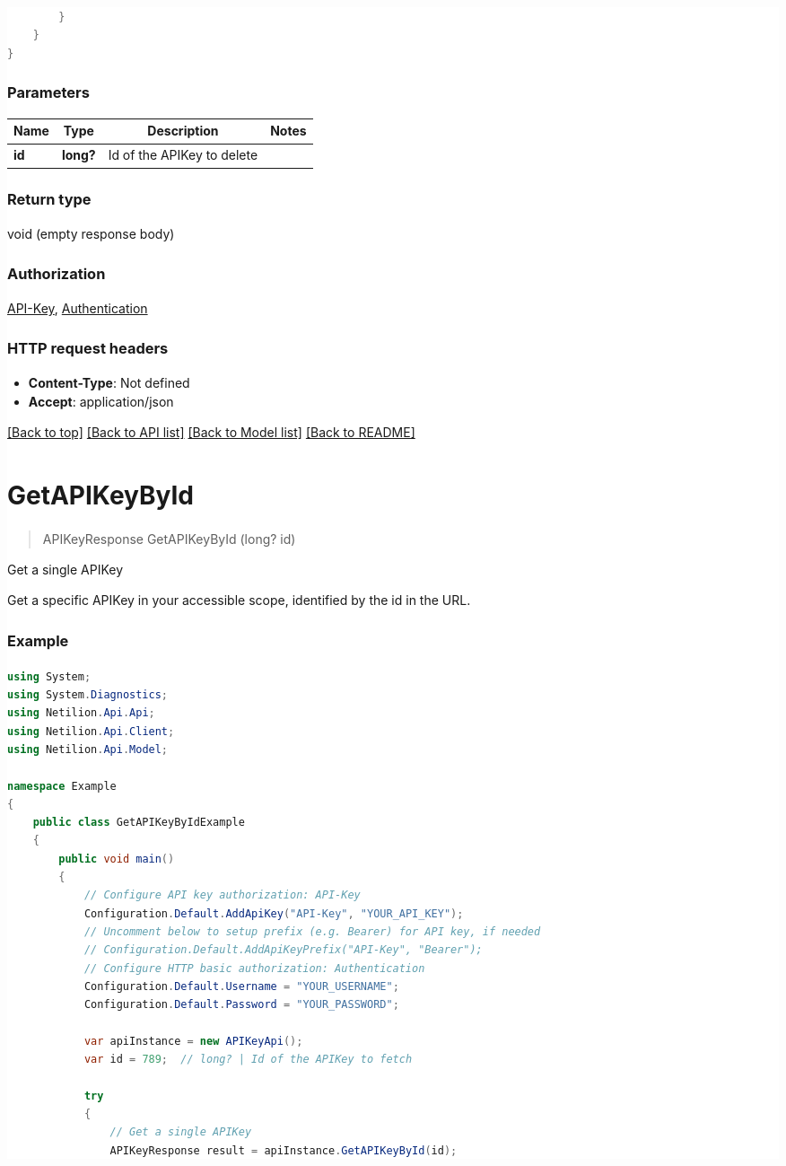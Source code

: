 ```csharp
        }
    }
}
```

### Parameters

Name | Type | Description  | Notes
------------- | ------------- | ------------- | -------------
 **id** | **long?**| Id of the APIKey to delete | 

### Return type

void (empty response body)

### Authorization

[API-Key](../README.md#API-Key), [Authentication](../README.md#Authentication)

### HTTP request headers

 - **Content-Type**: Not defined
 - **Accept**: application/json

[[Back to top]](#) [[Back to API list]](../README.md#documentation-for-api-endpoints) [[Back to Model list]](../README.md#documentation-for-models) [[Back to README]](../README.md)
<a name="getapikeybyid"></a>
# **GetAPIKeyById**
> APIKeyResponse GetAPIKeyById (long? id)

Get a single APIKey

Get a specific APIKey in your accessible scope, identified by the id in the URL.

### Example
```csharp
using System;
using System.Diagnostics;
using Netilion.Api.Api;
using Netilion.Api.Client;
using Netilion.Api.Model;

namespace Example
{
    public class GetAPIKeyByIdExample
    {
        public void main()
        {
            // Configure API key authorization: API-Key
            Configuration.Default.AddApiKey("API-Key", "YOUR_API_KEY");
            // Uncomment below to setup prefix (e.g. Bearer) for API key, if needed
            // Configuration.Default.AddApiKeyPrefix("API-Key", "Bearer");
            // Configure HTTP basic authorization: Authentication
            Configuration.Default.Username = "YOUR_USERNAME";
            Configuration.Default.Password = "YOUR_PASSWORD";

            var apiInstance = new APIKeyApi();
            var id = 789;  // long? | Id of the APIKey to fetch

            try
            {
                // Get a single APIKey
                APIKeyResponse result = apiInstance.GetAPIKeyById(id);
```